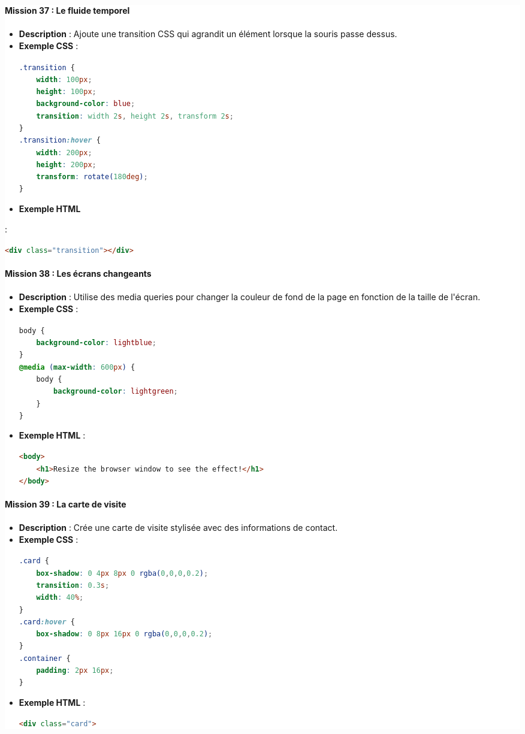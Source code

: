 #### **Mission 37 : Le fluide temporel**

- **Description** : Ajoute une transition CSS qui agrandit un élément lorsque la souris passe dessus.
- **Exemple CSS** :
  ```css
  .transition {
      width: 100px;
      height: 100px;
      background-color: blue;
      transition: width 2s, height 2s, transform 2s;
  }
  .transition:hover {
      width: 200px;
      height: 200px;
      transform: rotate(180deg);
  }
  ```
- **Exemple HTML**

 :
  ```html
  <div class="transition"></div>
  ```

#### **Mission 38 : Les écrans changeants**

- **Description** : Utilise des media queries pour changer la couleur de fond de la page en fonction de la taille de l'écran.
- **Exemple CSS** :
  ```css
  body {
      background-color: lightblue;
  }
  @media (max-width: 600px) {
      body {
          background-color: lightgreen;
      }
  }
  ```
- **Exemple HTML** :
  ```html
  <body>
      <h1>Resize the browser window to see the effect!</h1>
  </body>
  ```

#### **Mission 39 : La carte de visite**

- **Description** : Crée une carte de visite stylisée avec des informations de contact.
- **Exemple CSS** :
  ```css
  .card {
      box-shadow: 0 4px 8px 0 rgba(0,0,0,0.2);
      transition: 0.3s;
      width: 40%;
  }
  .card:hover {
      box-shadow: 0 8px 16px 0 rgba(0,0,0,0.2);
  }
  .container {
      padding: 2px 16px;
  }
  ```
- **Exemple HTML** :
  ```html
  <div class="card">
  ```